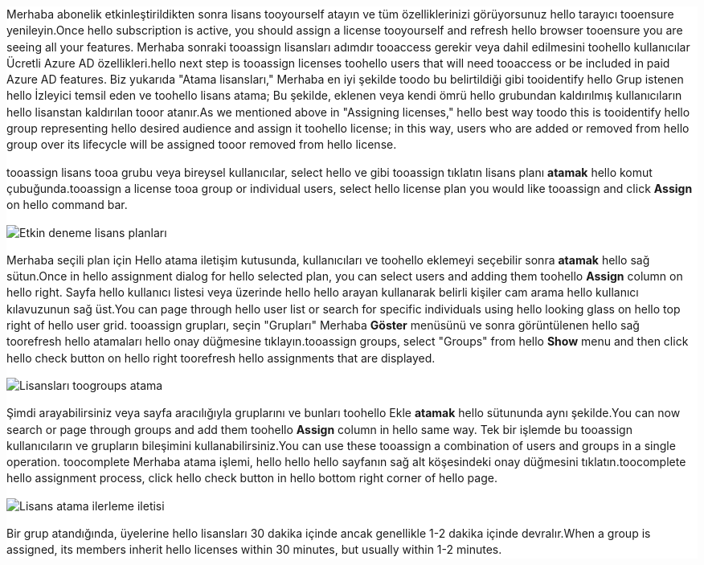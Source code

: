 <span data-ttu-id="4543c-209">Merhaba abonelik etkinleştirildikten sonra lisans tooyourself atayın ve tüm özelliklerinizi görüyorsunuz hello tarayıcı tooensure yenileyin.</span><span class="sxs-lookup"><span data-stu-id="4543c-209">Once hello subscription is active, you should assign a license tooyourself and refresh hello browser tooensure you are seeing all your features.</span></span> <span data-ttu-id="4543c-210">Merhaba sonraki tooassign lisansları adımdır tooaccess gerekir veya dahil edilmesini toohello kullanıcılar Ücretli Azure AD özellikleri.</span><span class="sxs-lookup"><span data-stu-id="4543c-210">hello next step is tooassign licenses toohello users that will need tooaccess or be included in paid Azure AD features.</span></span> <span data-ttu-id="4543c-211">Biz yukarıda "Atama lisansları," Merhaba en iyi şekilde toodo bu belirtildiği gibi tooidentify hello Grup istenen hello İzleyici temsil eden ve toohello lisans atama; Bu şekilde, eklenen veya kendi ömrü hello grubundan kaldırılmış kullanıcıların hello lisanstan kaldırılan tooor atanır.</span><span class="sxs-lookup"><span data-stu-id="4543c-211">As we mentioned above in "Assigning licenses," hello best way toodo this is tooidentify hello group representing hello desired audience and assign it toohello license; in this way, users who are added or removed from hello group over its lifecycle will be assigned tooor removed from hello license.</span></span>

<span data-ttu-id="4543c-212">tooassign lisans tooa grubu veya bireysel kullanıcılar, select hello ve gibi tooassign tıklatın lisans planı **atamak** hello komut çubuğunda.</span><span class="sxs-lookup"><span data-stu-id="4543c-212">tooassign a license tooa group or individual users, select hello license plan you would like tooassign and click **Assign** on hello command bar.</span></span>

![Etkin deneme lisans planları](./media/active-directory-licensing-what-is/assign_licenses.png)

<span data-ttu-id="4543c-214">Merhaba seçili plan için Hello atama iletişim kutusunda, kullanıcıları ve toohello eklemeyi seçebilir sonra **atamak** hello sağ sütun.</span><span class="sxs-lookup"><span data-stu-id="4543c-214">Once in hello assignment dialog for hello selected plan, you can select users and adding them toohello **Assign** column on hello right.</span></span> <span data-ttu-id="4543c-215">Sayfa hello kullanıcı listesi veya üzerinde hello hello arayan kullanarak belirli kişiler cam arama hello kullanıcı kılavuzunun sağ üst.</span><span class="sxs-lookup"><span data-stu-id="4543c-215">You can page through hello user list or search for specific individuals using hello looking glass on hello top right of hello user grid.</span></span> <span data-ttu-id="4543c-216">tooassign grupları, seçin "Grupları" Merhaba **Göster** menüsünü ve sonra görüntülenen hello sağ toorefresh hello atamaları hello onay düğmesine tıklayın.</span><span class="sxs-lookup"><span data-stu-id="4543c-216">tooassign groups, select "Groups" from hello **Show** menu and then click hello check button on hello right toorefresh hello assignments that are displayed.</span></span>

![Lisansları toogroups atama](./media/active-directory-licensing-what-is/assign_licenses_to_groups.png)

<span data-ttu-id="4543c-218">Şimdi arayabilirsiniz veya sayfa aracılığıyla gruplarını ve bunları toohello Ekle **atamak** hello sütununda aynı şekilde.</span><span class="sxs-lookup"><span data-stu-id="4543c-218">You can now search or page through groups and add them toohello **Assign** column in hello same way.</span></span> <span data-ttu-id="4543c-219">Tek bir işlemde bu tooassign kullanıcıların ve grupların bileşimini kullanabilirsiniz.</span><span class="sxs-lookup"><span data-stu-id="4543c-219">You can use these tooassign a combination of users and groups in a single operation.</span></span> <span data-ttu-id="4543c-220">toocomplete Merhaba atama işlemi, hello hello hello sayfanın sağ alt köşesindeki onay düğmesini tıklatın.</span><span class="sxs-lookup"><span data-stu-id="4543c-220">toocomplete hello assignment process, click hello check button in hello bottom right corner of hello page.</span></span>

![Lisans atama ilerleme iletisi](./media/active-directory-licensing-what-is/license_assignment_progress_message.png)

<span data-ttu-id="4543c-222">Bir grup atandığında, üyelerine hello lisansları 30 dakika içinde ancak genellikle 1-2 dakika içinde devralır.</span><span class="sxs-lookup"><span data-stu-id="4543c-222">When a group is assigned, its members inherit hello licenses within 30 minutes, but usually within 1-2 minutes.</span></span>
